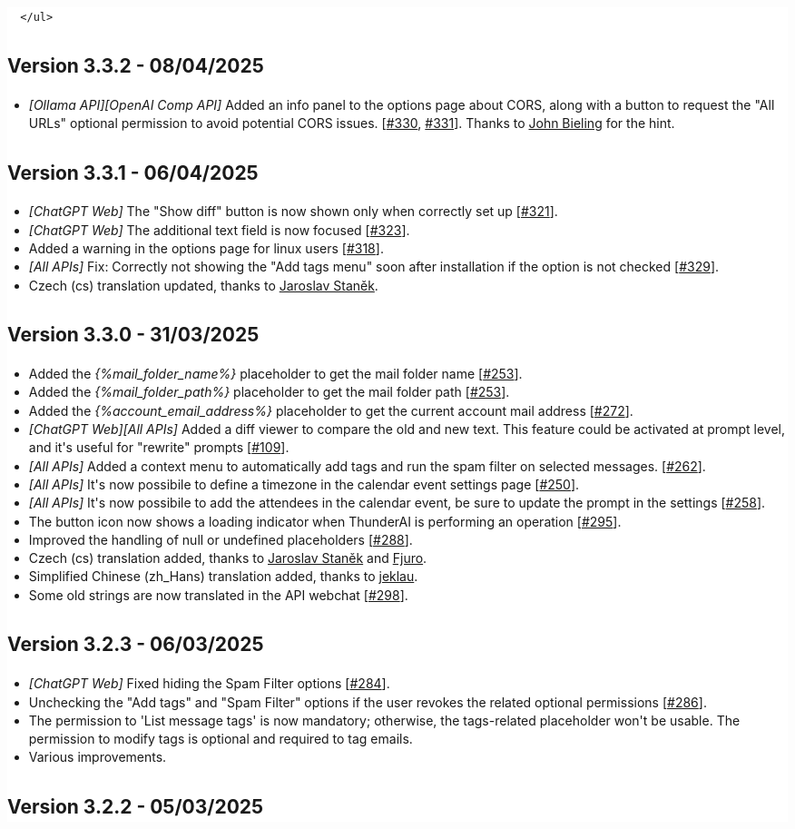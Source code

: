       </ul>
<h2>Version 3.3.2 - 08/04/2025</h2>
      <ul>
        <li><i>[Ollama API][OpenAI Comp API]</i> Added an info panel to the options page about CORS, along with a button to request the "All URLs" optional permission to avoid potential CORS issues. [<a href="https://github.com/micz/ThunderAI/issues/330">#330</a>, <a href="https://github.com/micz/ThunderAI/issues/331">#331</a>]. Thanks to <a href="https://github.com/jobisoft">John Bieling</a> for the hint.</li>
      </ul>
<h2>Version 3.3.1 - 06/04/2025</h2>
      <ul>
        <li><i>[ChatGPT Web]</i> The "Show diff" button is now shown only when correctly set up [<a href="https://github.com/micz/ThunderAI/issues/321">#321</a>].</li>
        <li><i>[ChatGPT Web]</i> The additional text field is now focused [<a href="https://github.com/micz/ThunderAI/issues/323">#323</a>].</li>
        <li>Added a warning in the options page for linux users [<a href="https://github.com/micz/ThunderAI/issues/318">#318</a>].</li>
        <li><i>[All APIs]</i> Fix: Correctly not showing the "Add tags menu" soon after installation if the option is not checked [<a href="https://github.com/micz/ThunderAI/issues/329">#329</a>].</li>
        <li>Czech (cs) translation updated, thanks to <a href="https://hosted.weblate.org/user/jaroush/">Jaroslav Staněk</a>.</li>
      </ul>
<h2>Version 3.3.0 - 31/03/2025</h2>
      <ul>
        <li>Added the <i>{%mail_folder_name%}</i> placeholder to get the mail folder name [<a href="https://github.com/micz/ThunderAI/issues/253">#253</a>].</li>
        <li>Added the <i>{%mail_folder_path%}</i> placeholder to get the mail folder path [<a href="https://github.com/micz/ThunderAI/issues/253">#253</a>].</li>
        <li>Added the <i>{%account_email_address%}</i> placeholder to get the current account mail address [<a href="https://github.com/micz/ThunderAI/issues/272">#272</a>].</li>
        <li><i>[ChatGPT Web][All APIs]</i> Added a diff viewer to compare the old and new text. This feature could be activated at prompt level, and it's useful for "rewrite" prompts [<a href="https://github.com/micz/ThunderAI/issues/109">#109</a>].</li>
        <li><i>[All APIs]</i> Added a context menu to automatically add tags and run the spam filter on selected messages. [<a href="https://github.com/micz/ThunderAI/issues/262">#262</a>].</li>
        <li><i>[All APIs]</i> It's now possibile to define a timezone in the calendar event settings page [<a href="https://github.com/micz/ThunderAI/issues/250">#250</a>].</li>
        <li><i>[All APIs]</i> It's now possibile to add the attendees in the calendar event, be sure to update the prompt in the settings [<a href="https://github.com/micz/ThunderAI/issues/258">#258</a>].</li>
        <li>The button icon now shows a loading indicator when ThunderAI is performing an operation [<a href="https://github.com/micz/ThunderAI/issues/295">#295</a>].</li>
        <li>Improved the handling of null or undefined placeholders [<a href="https://github.com/micz/ThunderAI/issues/288">#288</a>].</li>
        <li>Czech (cs) translation added, thanks to <a href="https://hosted.weblate.org/user/jaroush/">Jaroslav Staněk</a> and <a href="https://hosted.weblate.org/user/Fjuro/">Fjuro</a>.</li>
        <li>Simplified Chinese (zh_Hans) translation added, thanks to <a href="https://github.com/jeklau">jeklau</a>.</li>
        <li>Some old strings are now translated in the API webchat [<a href="https://github.com/micz/ThunderAI/issues/298">#298</a>].</li>
      </ul>
<h2>Version 3.2.3 - 06/03/2025</h2>
      <ul>
        <li><i>[ChatGPT Web]</i> Fixed hiding the Spam Filter options [<a href="https://github.com/micz/ThunderAI/issues/284">#284</a>].</li>
        <li>Unchecking the "Add tags" and "Spam Filter" options if the user revokes the related optional permissions [<a href="https://github.com/micz/ThunderAI/issues/286">#286</a>].</li>
        <li>The permission to 'List message tags' is now mandatory; otherwise, the tags-related placeholder won't be usable. The permission to modify tags is optional and required to tag emails.</li>
        <li>Various improvements.</li>
      </ul>
<h2>Version 3.2.2 - 05/03/2025</h2>
      <ul>